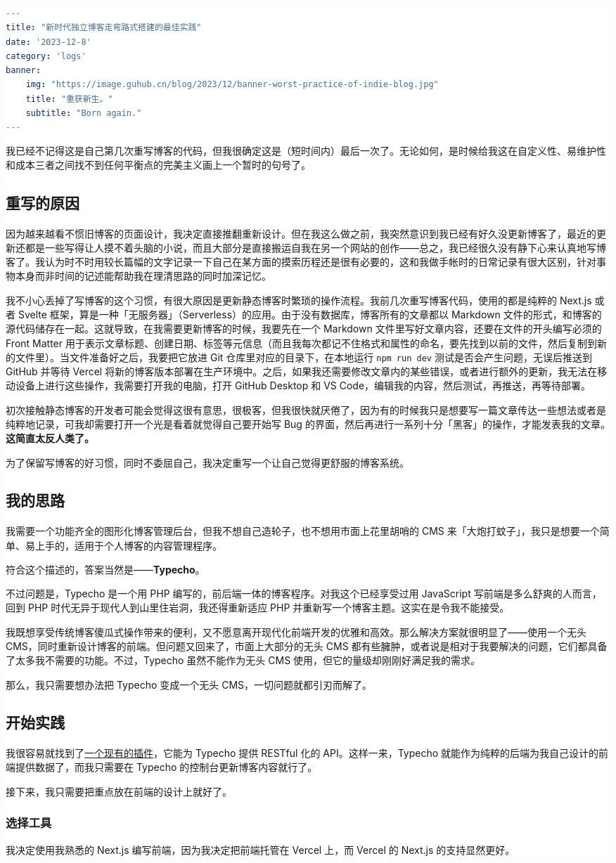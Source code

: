 ```yaml
---
title: "新时代独立博客走弯路式搭建的最佳实践"
date: '2023-12-8'
category: 'logs'
banner:
    img: "https://image.guhub.cn/blog/2023/12/banner-worst-practice-of-indie-blog.jpg"
    title: "重获新生。"
    subtitle: "Born again."
---
```


我已经不记得这是自己第几次重写博客的代码，但我很确定这是（短时间内）最后一次了。无论如何，是时候给我这在自定义性、易维护性和成本三者之间找不到任何平衡点的完美主义画上一个暂时的句号了。

## 重写的原因

因为越来越看不惯旧博客的页面设计，我决定直接推翻重新设计。但在我这么做之前，我突然意识到我已经有好久没更新博客了，最近的更新还都是一些写得让人摸不着头脑的小说，而且大部分是直接搬运自我在另一个网站的创作——总之，我已经很久没有静下心来认真地写博客了。我认为时不时用较长篇幅的文字记录一下自己在某方面的摸索历程还是很有必要的，这和我做手帐时的日常记录有很大区别，针对事物本身而非时间的记述能帮助我在理清思路的同时加深记忆。

我不小心丢掉了写博客的这个习惯，有很大原因是更新静态博客时繁琐的操作流程。我前几次重写博客代码，使用的都是纯粹的 Next.js 或者 Svelte 框架，算是一种「无服务器」（Serverless）的应用。由于没有数据库，博客所有的文章都以 Markdown 文件的形式，和博客的源代码储存在一起。这就导致，在我需要更新博客的时候，我要先在一个 Markdown 文件里写好文章内容，还要在文件的开头编写必须的 Front Matter 用于表示文章标题、创建日期、标签等元信息（而且我每次都记不住格式和属性的命名，要先找到以前的文件，然后复制到新的文件里）。当文件准备好之后，我要把它放进 Git 仓库里对应的目录下，在本地运行 `npm run dev` 测试是否会产生问题，无误后推送到 GitHub 并等待 Vercel 将新的博客版本部署在生产环境中。之后，如果我还需要修改文章内的某些错误，或者进行额外的更新，我无法在移动设备上进行这些操作，我需要打开我的电脑，打开 GitHub Desktop 和 VS Code，编辑我的内容，然后测试，再推送，再等待部署。

初次接触静态博客的开发者可能会觉得这很有意思，很极客，但我很快就厌倦了，因为有的时候我只是想要写一篇文章传达一些想法或者是纯粹地记录，可我却需要打开一个光是看着就觉得自己要开始写 Bug 的界面，然后再进行一系列十分「黑客」的操作，才能发表我的文章。**这简直太反人类了。**

为了保留写博客的好习惯，同时不委屈自己，我决定重写一个让自己觉得更舒服的博客系统。

## 我的思路

我需要一个功能齐全的图形化博客管理后台，但我不想自己造轮子，也不想用市面上花里胡哨的 CMS 来「大炮打蚊子」，我只是想要一个简单、易上手的，适用于个人博客的内容管理程序。

符合这个描述的，答案当然是——**Typecho**。

不过问题是，Typecho 是一个用 PHP 编写的，前后端一体的博客程序。对我这个已经享受过用 JavaScript 写前端是多么舒爽的人而言，回到 PHP 时代无异于现代人到山里住岩洞，我还得重新适应 PHP 并重新写一个博客主题。这实在是令我不能接受。

我既想享受传统博客傻瓜式操作带来的便利，又不愿意离开现代化前端开发的优雅和高效。那么解决方案就很明显了——使用一个无头 CMS，同时重新设计博客的前端。但问题又回来了，市面上大部分的无头 CMS 都有些臃肿，或者说是相对于我要解决的问题，它们都具备了太多我不需要的功能。不过，Typecho 虽然不能作为无头 CMS 使用，但它的量级却刚刚好满足我的需求。

那么，我只需要想办法把 Typecho 变成一个无头 CMS，一切问题就都引刃而解了。

## 开始实践

我很容易就找到了[一个现有的插件](https://github.com/moefront/typecho-plugin-Restful)，它能为 Typecho 提供 RESTful 化的 API。这样一来，Typecho 就能作为纯粹的后端为我自己设计的前端提供数据了，而我只需要在 Typecho 的控制台更新博客内容就行了。

接下来，我只需要把重点放在前端的设计上就好了。

### 选择工具

我决定使用我熟悉的 Next.js 编写前端，因为我决定把前端托管在 Vercel 上，而 Vercel 的 Next.js 的支持显然更好。

